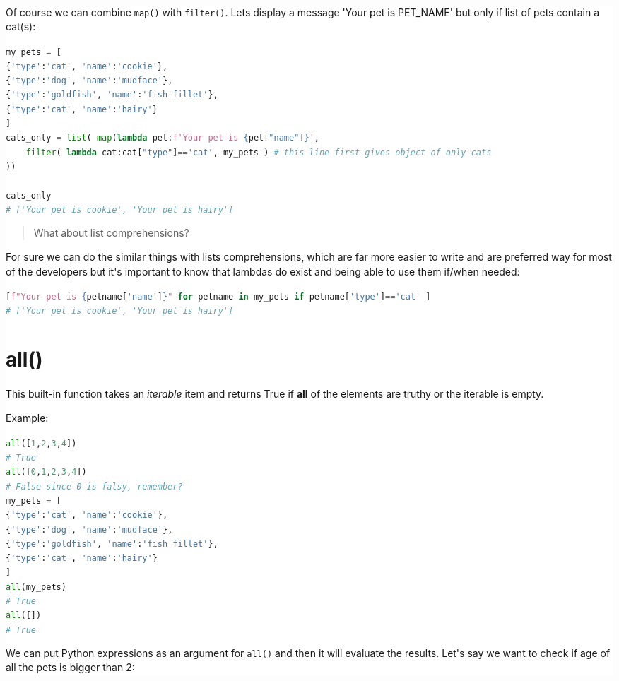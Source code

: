 
Of course we can combine `map()` with `filter()`. Lets display a message 'Your pet is PET_NAME' but only if list of pets contain a cat(s):

```python
my_pets = [
{'type':'cat', 'name':'cookie'},
{'type':'dog', 'name':'mudface'},
{'type':'goldfish', 'name':'fish fillet'},
{'type':'cat', 'name':'hairy'}
]
cats_only = list( map(lambda pet:f'Your pet is {pet["name"]}', 
	filter( lambda cat:cat["type"]=='cat', my_pets ) # this line first gives object of only cats
))

cats_only
# ['Your pet is cookie', 'Your pet is hairy']
```

> What about list comprehensions? 

For sure we can do the similar things with lists comprehensions, which are far more easier to write and are preferred way for most of the developers but it's important to know that lambdas do exist and being able to use them if/when needed:

```python
[f"Your pet is {petname['name']}" for petname in my_pets if petname['type']=='cat' ] 
# ['Your pet is cookie', 'Your pet is hairy']
```

# all()

This built-in function takes an *iterable* item and returns True if **all** of the elements are truthy or the iterable is empty. 

Example:
```python
all([1,2,3,4]) 
# True
all([0,1,2,3,4]) 
# False since 0 is falsy, remember?
my_pets = [
{'type':'cat', 'name':'cookie'},
{'type':'dog', 'name':'mudface'},
{'type':'goldfish', 'name':'fish fillet'},
{'type':'cat', 'name':'hairy'}
]
all(my_pets)
# True
all([])
# True
```

We can put Python expressions as an argument for `all()` and then it will evaluate the results. Let's say we want to check if age of all the pets is bigger than 2:
